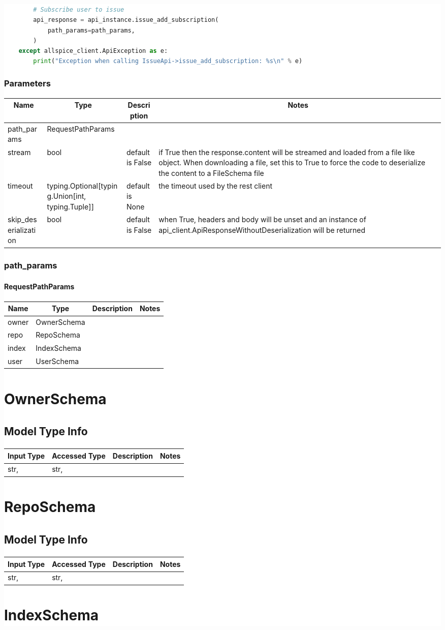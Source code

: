 ```python
        # Subscribe user to issue
        api_response = api_instance.issue_add_subscription(
            path_params=path_params,
        )
    except allspice_client.ApiException as e:
        print("Exception when calling IssueApi->issue_add_subscription: %s\n" % e)
```
### Parameters

Name | Type | Description  | Notes
------------- | ------------- | ------------- | -------------
path_params | RequestPathParams | |
stream | bool | default is False | if True then the response.content will be streamed and loaded from a file like object. When downloading a file, set this to True to force the code to deserialize the content to a FileSchema file
timeout | typing.Optional[typing.Union[int, typing.Tuple]] | default is None | the timeout used by the rest client
skip_deserialization | bool | default is False | when True, headers and body will be unset and an instance of api_client.ApiResponseWithoutDeserialization will be returned

### path_params
#### RequestPathParams

Name | Type | Description  | Notes
------------- | ------------- | ------------- | -------------
owner | OwnerSchema | | 
repo | RepoSchema | | 
index | IndexSchema | | 
user | UserSchema | | 

# OwnerSchema

## Model Type Info
Input Type | Accessed Type | Description | Notes
------------ | ------------- | ------------- | -------------
str,  | str,  |  | 

# RepoSchema

## Model Type Info
Input Type | Accessed Type | Description | Notes
------------ | ------------- | ------------- | -------------
str,  | str,  |  | 

# IndexSchema
